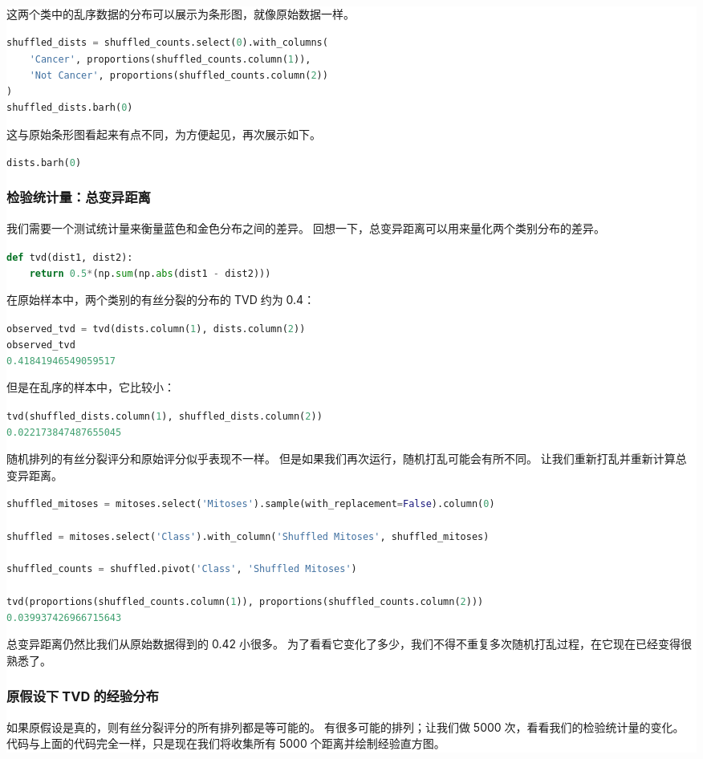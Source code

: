 这两个类中的乱序数据的分布可以展示为条形图，就像原始数据一样。

```py
shuffled_dists = shuffled_counts.select(0).with_columns(
    'Cancer', proportions(shuffled_counts.column(1)),
    'Not Cancer', proportions(shuffled_counts.column(2))
)
shuffled_dists.barh(0)
```

这与原始条形图看起来有点不同，为方便起见，再次展示如下。

```py
dists.barh(0)
```

### 检验统计量：总变异距离

我们需要一个测试统计量来衡量蓝色和金色分布之间的差异。 回想一下，总变异距离可以用来量化两个类别分布的差异。

```py
def tvd(dist1, dist2):
    return 0.5*(np.sum(np.abs(dist1 - dist2)))
```

在原始样本中，两个类别的有丝分裂的分布的 TVD 约为 0.4：

```py
observed_tvd = tvd(dists.column(1), dists.column(2))
observed_tvd
0.41841946549059517
```

但是在乱序的样本中，它比较小：

```py
tvd(shuffled_dists.column(1), shuffled_dists.column(2))
0.022173847487655045
```

随机排列的有丝分裂评分和原始评分似乎表现不一样。 但是如果我们再次运行，随机打乱可能会有所不同。 让我们重新打乱并重新计算总变异距离。

```py
shuffled_mitoses = mitoses.select('Mitoses').sample(with_replacement=False).column(0)

shuffled = mitoses.select('Class').with_column('Shuffled Mitoses', shuffled_mitoses)

shuffled_counts = shuffled.pivot('Class', 'Shuffled Mitoses')

tvd(proportions(shuffled_counts.column(1)), proportions(shuffled_counts.column(2)))
0.039937426966715643
```

总变异距离仍然比我们从原始数据得到的 0.42 小很多。 为了看看它变化了多少，我们不得不重复多次随机打乱过程，在它现在已经变得很熟悉了。

### 原假设下 TVD 的经验分布

如果原假设是真的，则有丝分裂评分的所有排列都是等可能的。 有很多可能的排列；让我们做 5000 次，看看我们的检验统计量的变化。 代码与上面的代码完全一样，只是现在我们将收集所有 5000 个距离并绘制经验直方图。

